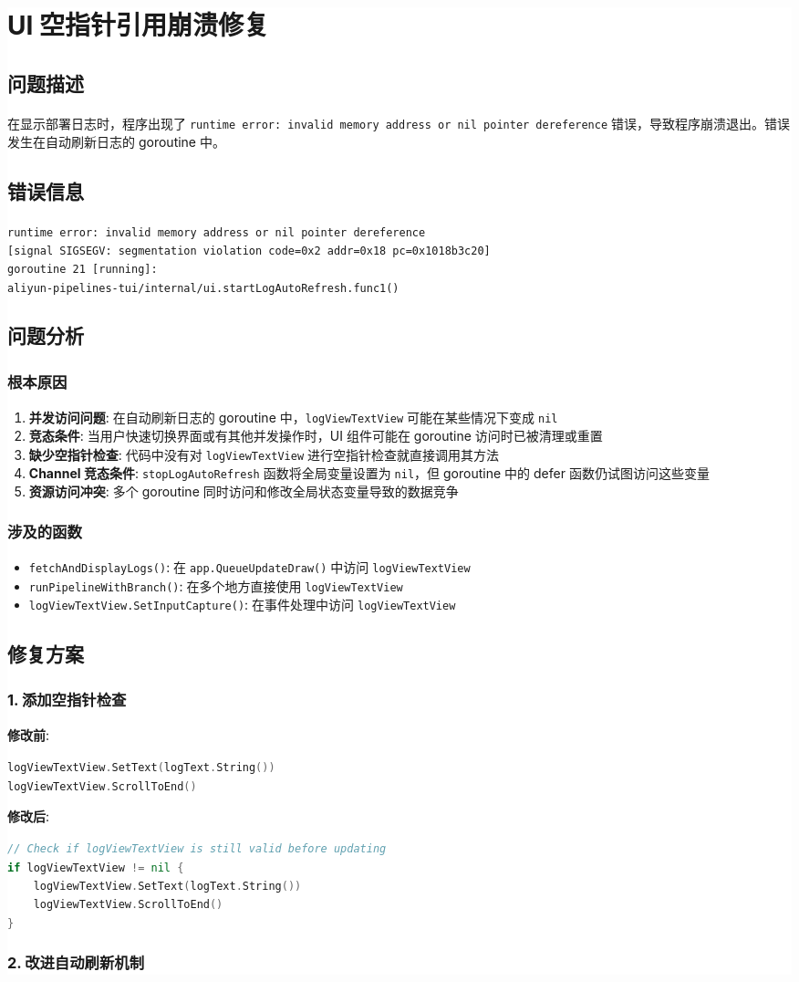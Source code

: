 # UI 空指针引用崩溃修复

## 问题描述

在显示部署日志时，程序出现了 `runtime error: invalid memory address or nil pointer dereference` 错误，导致程序崩溃退出。错误发生在自动刷新日志的 goroutine 中。

## 错误信息

```
runtime error: invalid memory address or nil pointer dereference
[signal SIGSEGV: segmentation violation code=0x2 addr=0x18 pc=0x1018b3c20]
goroutine 21 [running]:
aliyun-pipelines-tui/internal/ui.startLogAutoRefresh.func1()
```

## 问题分析

### 根本原因
1. **并发访问问题**: 在自动刷新日志的 goroutine 中，`logViewTextView` 可能在某些情况下变成 `nil`
2. **竞态条件**: 当用户快速切换界面或有其他并发操作时，UI 组件可能在 goroutine 访问时已被清理或重置
3. **缺少空指针检查**: 代码中没有对 `logViewTextView` 进行空指针检查就直接调用其方法
4. **Channel 竞态条件**: `stopLogAutoRefresh` 函数将全局变量设置为 `nil`，但 goroutine 中的 defer 函数仍试图访问这些变量
5. **资源访问冲突**: 多个 goroutine 同时访问和修改全局状态变量导致的数据竞争

### 涉及的函数
- `fetchAndDisplayLogs()`: 在 `app.QueueUpdateDraw()` 中访问 `logViewTextView`
- `runPipelineWithBranch()`: 在多个地方直接使用 `logViewTextView`
- `logViewTextView.SetInputCapture()`: 在事件处理中访问 `logViewTextView`

## 修复方案

### 1. 添加空指针检查

**修改前**:
```go
logViewTextView.SetText(logText.String())
logViewTextView.ScrollToEnd()
```

**修改后**:
```go
// Check if logViewTextView is still valid before updating
if logViewTextView != nil {
    logViewTextView.SetText(logText.String())
    logViewTextView.ScrollToEnd()
}
```

### 2. 改进自动刷新机制
